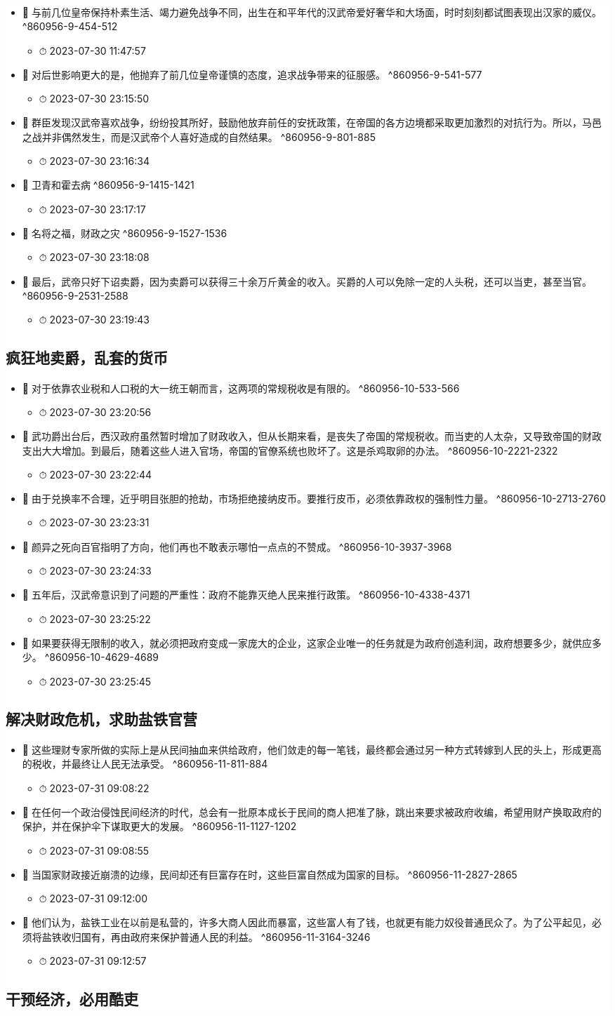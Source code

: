 
- 📌 与前几位皇帝保持朴素生活、竭力避免战争不同，出生在和平年代的汉武帝爱好奢华和大场面，时时刻刻都试图表现出汉家的威仪。 ^860956-9-454-512
    - ⏱ 2023-07-30 11:47:57 

- 📌 对后世影响更大的是，他抛弃了前几位皇帝谨慎的态度，追求战争带来的征服感。 ^860956-9-541-577
    - ⏱ 2023-07-30 23:15:50 

- 📌 群臣发现汉武帝喜欢战争，纷纷投其所好，鼓励他放弃前任的安抚政策，在帝国的各方边境都采取更加激烈的对抗行为。所以，马邑之战并非偶然发生，而是汉武帝个人喜好造成的自然结果。 ^860956-9-801-885
    - ⏱ 2023-07-30 23:16:34 

- 📌 卫青和霍去病 ^860956-9-1415-1421
    - ⏱ 2023-07-30 23:17:17 

- 📌 名将之福，财政之灾 ^860956-9-1527-1536
    - ⏱ 2023-07-30 23:18:08 

- 📌 最后，武帝只好下诏卖爵，因为卖爵可以获得三十余万斤黄金的收入。买爵的人可以免除一定的人头税，还可以当吏，甚至当官。 ^860956-9-2531-2588
    - ⏱ 2023-07-30 23:19:43 
## 疯狂地卖爵，乱套的货币


- 📌 对于依靠农业税和人口税的大一统王朝而言，这两项的常规税收是有限的。 ^860956-10-533-566
    - ⏱ 2023-07-30 23:20:56 

- 📌 武功爵出台后，西汉政府虽然暂时增加了财政收入，但从长期来看，是丧失了帝国的常规税收。而当吏的人太杂，又导致帝国的财政支出大大增加。到最后，随着这些人进入官场，帝国的官僚系统也败坏了。这是杀鸡取卵的办法。 ^860956-10-2221-2322
    - ⏱ 2023-07-30 23:22:44 

- 📌 由于兑换率不合理，近乎明目张胆的抢劫，市场拒绝接纳皮币。要推行皮币，必须依靠政权的强制性力量。 ^860956-10-2713-2760
    - ⏱ 2023-07-30 23:23:31 

- 📌 颜异之死向百官指明了方向，他们再也不敢表示哪怕一点点的不赞成。 ^860956-10-3937-3968
    - ⏱ 2023-07-30 23:24:33 

- 📌 五年后，汉武帝意识到了问题的严重性：政府不能靠灭绝人民来推行政策。 ^860956-10-4338-4371
    - ⏱ 2023-07-30 23:25:22 

- 📌 如果要获得无限制的收入，就必须把政府变成一家庞大的企业，这家企业唯一的任务就是为政府创造利润，政府想要多少，就供应多少。 ^860956-10-4629-4689
    - ⏱ 2023-07-30 23:25:45 
## 解决财政危机，求助盐铁官营


- 📌 这些理财专家所做的实际上是从民间抽血来供给政府，他们敛走的每一笔钱，最终都会通过另一种方式转嫁到人民的头上，形成更高的税收，并最终让人民无法承受。 ^860956-11-811-884
    - ⏱ 2023-07-31 09:08:22 

- 📌 在任何一个政治侵蚀民间经济的时代，总会有一批原本成长于民间的商人把准了脉，跳出来要求被政府收编，希望用财产换取政府的保护，并在保护伞下谋取更大的发展。 ^860956-11-1127-1202
    - ⏱ 2023-07-31 09:08:55 

- 📌 当国家财政接近崩溃的边缘，民间却还有巨富存在时，这些巨富自然成为国家的目标。 ^860956-11-2827-2865
    - ⏱ 2023-07-31 09:12:00 

- 📌 他们认为，盐铁工业在以前是私营的，许多大商人因此而暴富，这些富人有了钱，也就更有能力奴役普通民众了。为了公平起见，必须将盐铁收归国有，再由政府来保护普通人民的利益。 ^860956-11-3164-3246
    - ⏱ 2023-07-31 09:12:57 
## 干预经济，必用酷吏
